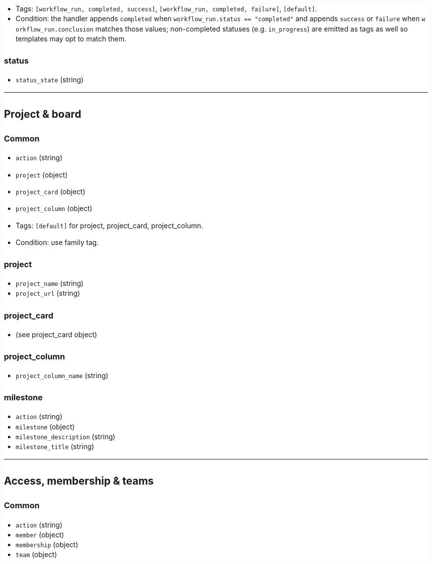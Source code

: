 - Tags: `[workflow_run, completed, success]`, `[workflow_run, completed, failure]`, `[default]`.
- Condition: the handler appends `completed` when `workflow_run.status == "completed"` and appends `success` or `failure` when `workflow_run.conclusion` matches those values; non-completed statuses (e.g. `in_progress`) are emitted as tags as well so templates may opt to match them.

### status

- `status_state` (string)

---

## Project & board

### Common

- `action` (string)
- `project` (object)
- `project_card` (object)
- `project_column` (object)

- Tags: `[default]` for project, project_card, project_column.
- Condition: use family tag.

### project

- `project_name` (string)
- `project_url` (string)

### project_card

- (see project_card object)

### project_column

- `project_column_name` (string)

### milestone

- `action` (string)
- `milestone` (object)
- `milestone_description` (string)
- `milestone_title` (string)

---

## Access, membership & teams

### Common

- `action` (string)
- `member` (object)
- `membership` (object)
- `team` (object)
